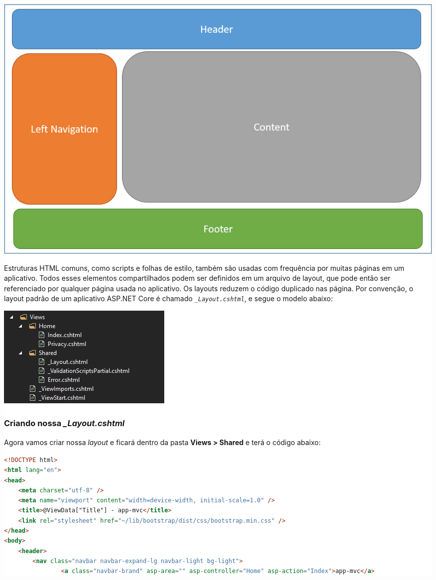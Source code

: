 ![](screenshots/page-layout.png)

Estruturas HTML comuns, como scripts e folhas de estilo, também são usadas com frequência por muitas páginas em um aplicativo. Todos esses elementos compartilhados podem ser definidos em um arquivo de layout, que pode então ser referenciado por qualquer página usada no aplicativo. Os layouts reduzem o código duplicado nas página. Por convenção, o layout padrão de um aplicativo ASP.NET Core é chamado *`_Layout.cshtml`*, e segue o modelo abaixo:

![](screenshots/ss_4.png)

### Criando nossa *_Layout.cshtml*

Agora vamos criar nossa *layout* e ficará dentro da pasta **Views > Shared** e terá o código abaixo:

```html
<!DOCTYPE html>
<html lang="en">
<head>
    <meta charset="utf-8" />
    <meta name="viewport" content="width=device-width, initial-scale=1.0" />
    <title>@ViewData["Title"] - app-mvc</title>
    <link rel="stylesheet" href="~/lib/bootstrap/dist/css/bootstrap.min.css" />
</head>
<body>
    <header>
        <nav class="navbar navbar-expand-lg navbar-light bg-light">
                <a class="navbar-brand" asp-area="" asp-controller="Home" asp-action="Index">app-mvc</a>
```